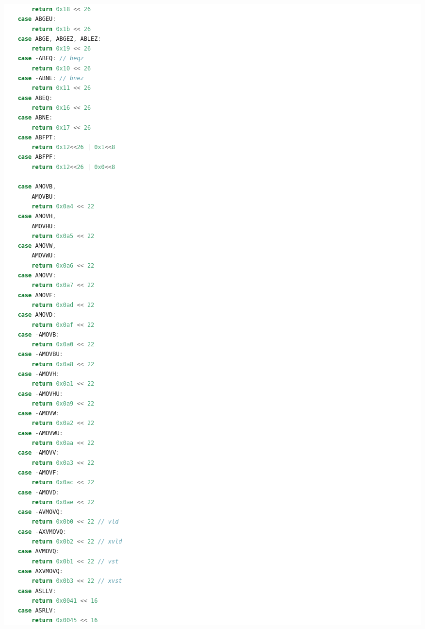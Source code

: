 ```go
		return 0x18 << 26
	case ABGEU:
		return 0x1b << 26
	case ABGE, ABGEZ, ABLEZ:
		return 0x19 << 26
	case -ABEQ: // beqz
		return 0x10 << 26
	case -ABNE: // bnez
		return 0x11 << 26
	case ABEQ:
		return 0x16 << 26
	case ABNE:
		return 0x17 << 26
	case ABFPT:
		return 0x12<<26 | 0x1<<8
	case ABFPF:
		return 0x12<<26 | 0x0<<8

	case AMOVB,
		AMOVBU:
		return 0x0a4 << 22
	case AMOVH,
		AMOVHU:
		return 0x0a5 << 22
	case AMOVW,
		AMOVWU:
		return 0x0a6 << 22
	case AMOVV:
		return 0x0a7 << 22
	case AMOVF:
		return 0x0ad << 22
	case AMOVD:
		return 0x0af << 22
	case -AMOVB:
		return 0x0a0 << 22
	case -AMOVBU:
		return 0x0a8 << 22
	case -AMOVH:
		return 0x0a1 << 22
	case -AMOVHU:
		return 0x0a9 << 22
	case -AMOVW:
		return 0x0a2 << 22
	case -AMOVWU:
		return 0x0aa << 22
	case -AMOVV:
		return 0x0a3 << 22
	case -AMOVF:
		return 0x0ac << 22
	case -AMOVD:
		return 0x0ae << 22
	case -AVMOVQ:
		return 0x0b0 << 22 // vld
	case -AXVMOVQ:
		return 0x0b2 << 22 // xvld
	case AVMOVQ:
		return 0x0b1 << 22 // vst
	case AXVMOVQ:
		return 0x0b3 << 22 // xvst
	case ASLLV:
		return 0x0041 << 16
	case ASRLV:
		return 0x0045 << 16
```